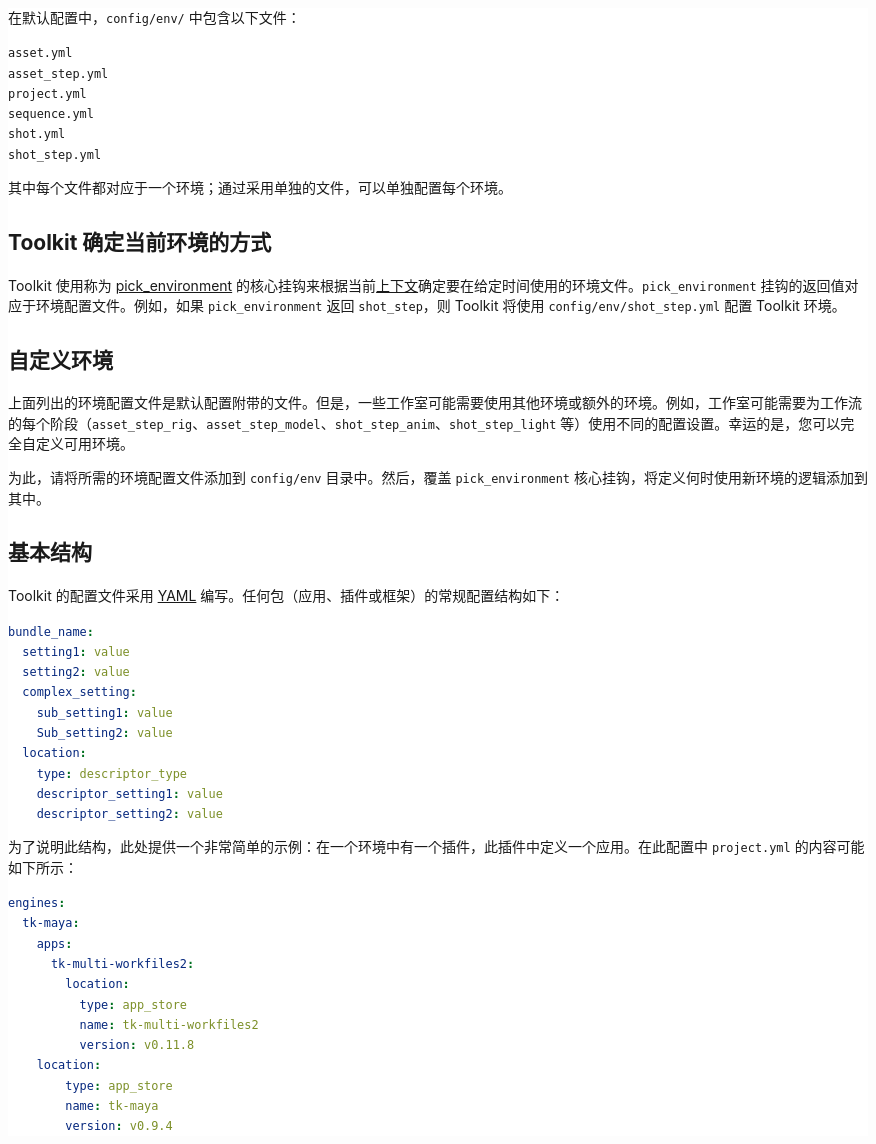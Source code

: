 在默认配置中，`config/env/` 中包含以下文件：

```
asset.yml
asset_step.yml
project.yml
sequence.yml
shot.yml
shot_step.yml
```

其中每个文件都对应于一个环境；通过采用单独的文件，可以单独配置每个环境。

## Toolkit 确定当前环境的方式

Toolkit 使用称为 [pick_environment](https://github.com/shotgunsoftware/tk-core/blob/master/hooks/pick_environment.py) 的核心挂钩来根据当前[上下文](https://developer.shotgridsoftware.com/tk-core/core.html#context)确定要在给定时间使用的环境文件。`pick_environment` 挂钩的返回值对应于环境配置文件。例如，如果 `pick_environment` 返回 `shot_step`，则 Toolkit 将使用 `config/env/shot_step.yml` 配置 Toolkit 环境。

## 自定义环境

上面列出的环境配置文件是默认配置附带的文件。但是，一些工作室可能需要使用其他环境或额外的环境。例如，工作室可能需要为工作流的每个阶段（`asset_step_rig`、`asset_step_model`、`shot_step_anim`、`shot_step_light` 等）使用不同的配置设置。幸运的是，您可以完全自定义可用环境。

为此，请将所需的环境配置文件添加到 `config/env` 目录中。然后，覆盖 `pick_environment` 核心挂钩，将定义何时使用新环境的逻辑添加到其中。

## 基本结构

Toolkit 的配置文件采用 [YAML](https://yaml.org/) 编写。任何包（应用、插件或框架）的常规配置结构如下：

```yaml
bundle_name:
  setting1: value
  setting2: value
  complex_setting:
    sub_setting1: value  
    Sub_setting2: value
  location:
    type: descriptor_type
    descriptor_setting1: value
    descriptor_setting2: value
```

为了说明此结构，此处提供一个非常简单的示例：在一个环境中有一个插件，此插件中定义一个应用。在此配置中 `project.yml` 的内容可能如下所示：

```yaml
engines:
  tk-maya:
    apps:
      tk-multi-workfiles2:
        location:
          type: app_store
          name: tk-multi-workfiles2
          version: v0.11.8
    location:
        type: app_store
        name: tk-maya
        version: v0.9.4
```
